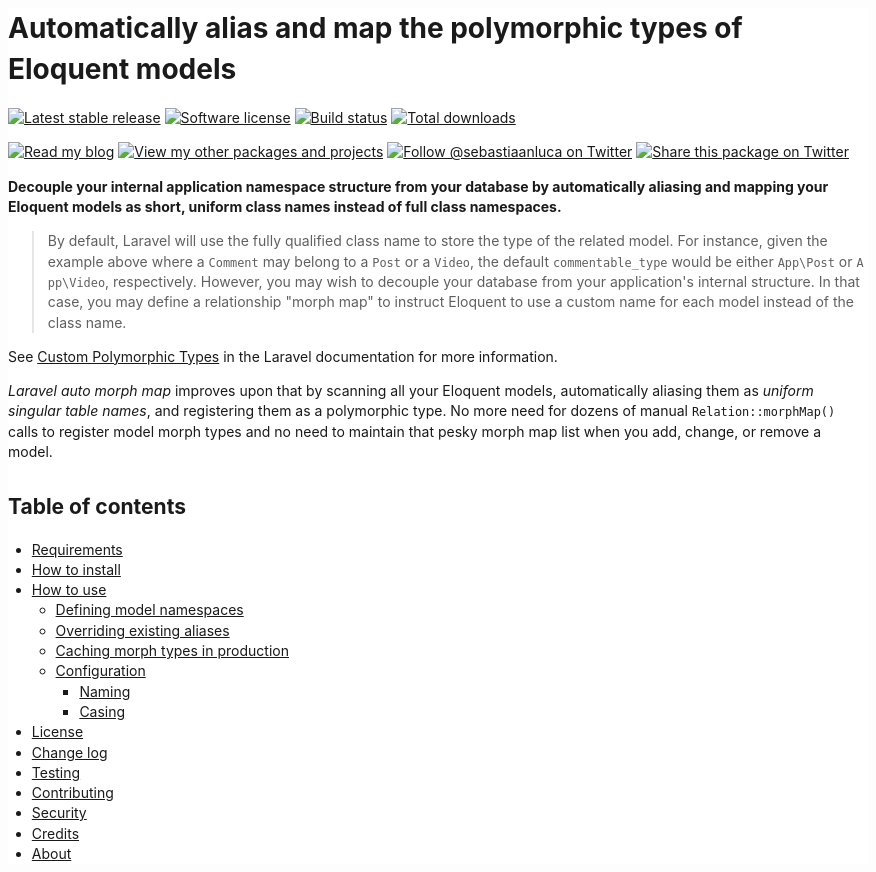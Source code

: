 # Automatically alias and map the polymorphic types of Eloquent models

<a href="https://packagist.org/packages/sebastiaanluca/laravel-auto-morph-map"><img src="https://poser.pugx.org/sebastiaanluca/laravel-auto-morph-map/version" alt="Latest stable release"></img></a>
<a href="LICENSE.md"><img src="https://img.shields.io/badge/license-MIT-brightgreen.svg" alt="Software license"></img></a>
<a href="https://travis-ci.org/sebastiaanluca/laravel-auto-morph-map"><img src="https://img.shields.io/travis/sebastiaanluca/laravel-auto-morph-map/master.svg" alt="Build status"></img></a>
<a href="https://packagist.org/packages/sebastiaanluca/laravel-auto-morph-map"><img src="https://img.shields.io/packagist/dt/sebastiaanluca/laravel-auto-morph-map.svg" alt="Total downloads"></img></a>

<a href="https://blog.sebastiaanluca.com"><img src="https://img.shields.io/badge/link-blog-lightgrey.svg" alt="Read my blog"></img></a>
<a href="https://packagist.org/packages/sebastiaanluca"><img src="https://img.shields.io/badge/link-other_packages-lightgrey.svg" alt="View my other packages and projects"></img></a>
<a href="https://twitter.com/sebastiaanluca"><img src="https://img.shields.io/twitter/follow/sebastiaanluca.svg?style=social" alt="Follow @sebastiaanluca on Twitter"></img></a>
<a href="https://twitter.com/intent/tweet?text=Automatically%20alias%20and%20map%20the%20polymorphic%20types%20of%20Eloquent%20models.%20Via%20@sebastiaanluca%20https://github.com/sebastiaanluca/laravel-auto-morph-map"><img src="https://img.shields.io/twitter/url/http/shields.io.svg?style=social" alt="Share this package on Twitter"></img></a>

**Decouple your internal application namespace structure from your database by automatically aliasing and mapping your Eloquent models as short, uniform class names instead of full class namespaces.**

> By default, Laravel will use the fully qualified class name to store the type of the related model. For instance, given the example above where a `Comment` may belong to a `Post` or a `Video`, the default `commentable_type` would be either `App\Post` or `App\Video`, respectively. However, you may wish to decouple your database from your application's internal structure. In that case, you may define a relationship "morph map" to instruct Eloquent to use a custom name for each model instead of the class name.

See [Custom Polymorphic Types](https://laravel.com/docs/5.6/eloquent-relationships#polymorphic-relations) in the Laravel documentation for more information.

*Laravel auto morph map* improves upon that by scanning all your Eloquent models, automatically aliasing them as *uniform singular table names*, and registering them as a polymorphic type. No more need for dozens of manual `Relation::morphMap()` calls to register model morph types and no need to maintain that pesky morph map list when you add, change, or remove a model.

## Table of contents

- [Requirements](#requirements)
- [How to install](#how-to-install)
- [How to use](#how-to-use)
    - [Defining model namespaces](#defining-model-namespaces)
    - [Overriding existing aliases](#overriding-existing-aliases)
    - [Caching morph types in production](#caching-morph-types-in-production)
    - [Configuration](#configuration)
        - [Naming](#naming)
        - [Casing](#casing)
- [License](#license)
- [Change log](#change-log)
- [Testing](#testing)
- [Contributing](#contributing)
- [Security](#security)
- [Credits](#credits)
- [About](#about)
